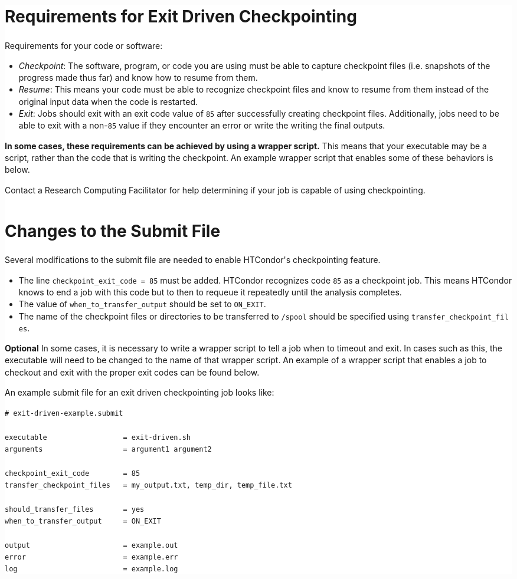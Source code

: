 
# Requirements for Exit Driven Checkpointing

Requirements for your code or software: 

- *Checkpoint*: The software, program, or code you are using must be able to capture checkpoint files (i.e. snapshots of the progress made thus far) and know how to resume from them. 
- *Resume*: This means your code must be able to recognize checkpoint files and know to resume from them instead of the original input data when the code is restarted. 
- *Exit*: Jobs should exit with an exit code value of `85` after successfully creating checkpoint files. Additionally, jobs need to be able to exit with a non-`85` value if they encounter an error or write the writing the final outputs.

**In some cases, these requirements can be achieved by using a wrapper script.** This means that your executable may be a script, rather than the code that is writing the checkpoint. An example wrapper script that enables some of these behaviors is below. 

Contact a Research Computing Facilitator for help determining if your job is capable of using checkpointing.  


# Changes to the Submit File

Several modifications to the submit file are needed to enable HTCondor's checkpointing feature. 

- The line `checkpoint_exit_code = 85` must be added. HTCondor recognizes code `85` as a checkpoint job. This means HTCondor knows to end a job with this code but to then to requeue it repeatedly until the analysis completes. 
- The value of `when_to_transfer_output` should be set to `ON_EXIT`. 
- The name of the checkpoint files or directories to be transferred to `/spool` should be specified using `transfer_checkpoint_files`.

**Optional** 
In some cases, it is necessary to write a wrapper script to tell a job when to timeout and exit. In cases such as this, the executable will need to be changed to the name of that wrapper script. An example of a wrapper script that enables a job to checkout and exit with the proper exit codes can be found below. 

An example submit file for an exit driven checkpointing job looks like: 

    # exit-driven-example.submit
    
    executable                  = exit-driven.sh
    arguments                   = argument1 argument2
    
    checkpoint_exit_code        = 85
    transfer_checkpoint_files   = my_output.txt, temp_dir, temp_file.txt
    
    should_transfer_files       = yes
    when_to_transfer_output     = ON_EXIT
    
    output                      = example.out
    error                       = example.err
    log                         = example.log
    